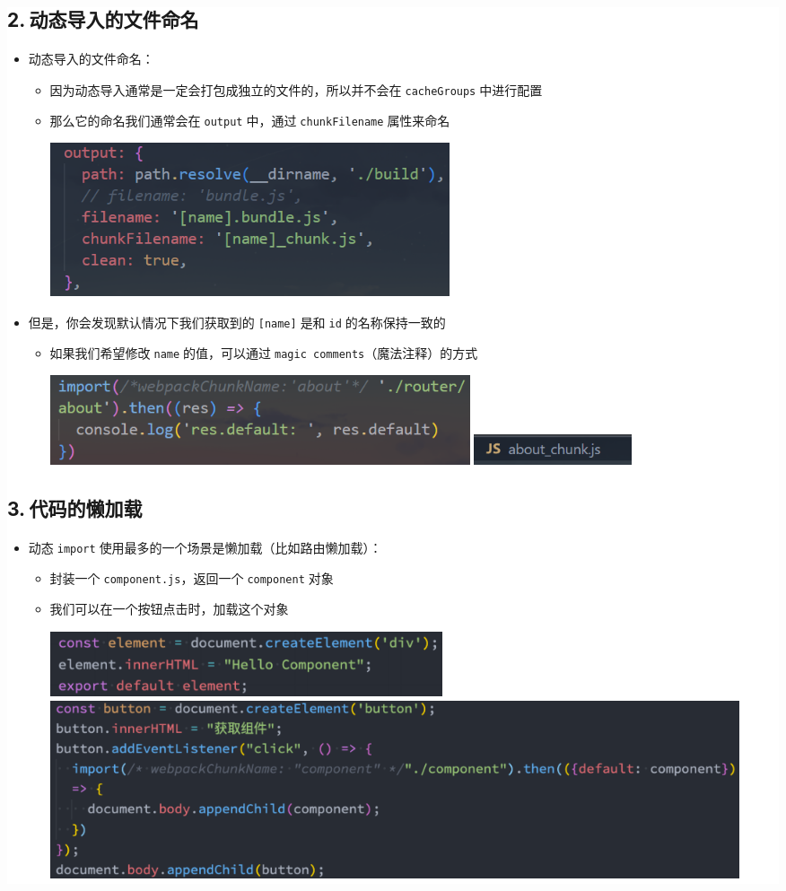 ## 2. 动态导入的文件命名

- 动态导入的文件命名：

  - 因为动态导入通常是一定会打包成独立的文件的，所以并不会在 `cacheGroups` 中进行配置

  - 那么它的命名我们通常会在 `output` 中，通过 `chunkFilename` 属性来命名

    <img src="assets/image-20230519171728216.png" alt="image-20230519171728216" style="zoom:80%;" />

- 但是，你会发现默认情况下我们获取到的 `[name]` 是和 `id` 的名称保持一致的

  - 如果我们希望修改 `name` 的值，可以通过 `magic comments`（魔法注释）的方式

    <img src="assets/image-20230519171743866.png" alt="image-20230519171743866" style="zoom:80%;" />

    <img src="assets/image-20230519172644518.png" alt="image-20230519172644518" style="zoom:80%;" />

## 3. 代码的懒加载

- 动态 `import` 使用最多的一个场景是懒加载（比如路由懒加载）：

  - 封装一个 `component.js`，返回一个 `component` 对象

  - 我们可以在一个按钮点击时，加载这个对象

    <img src="assets/image-20230519233234806.png" alt="image-20230519233234806" style="zoom:80%;" />

    <img src="assets/image-20230519233247450.png" alt="image-20230519233247450" style="zoom:80%;" />
